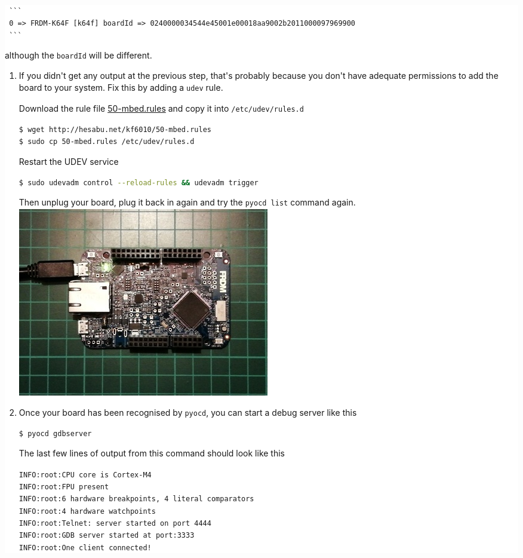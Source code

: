      ```
     0 => FRDM-K64F [k64f] boardId => 0240000034544e45001e00018aa9002b2011000097969900
     ```
   although the `boardId` will be different.

1. If you didn't get any output at the previous step, that's probably because
   you don't have adequate permissions to add the board to your system. Fix this
   by adding a `udev` rule.

	Download the rule file [50-mbed.rules](/kf6010/50-mbed.rules) and copy it into
`/etc/udev/rules.d`

	```sh
	$ wget http://hesabu.net/kf6010/50-mbed.rules
	$ sudo cp 50-mbed.rules /etc/udev/rules.d
	```
	Restart the UDEV service
	```sh
	$ sudo udevadm control --reload-rules && udevadm trigger
	```

   Then unplug your board, plug it back in again and try the `pyocd list`
   command again.
	![Board plugged in](k64f.jpg)

1. Once your board has been recognised by `pyocd`, you can start a debug server
   like this

	```sh
	$ pyocd gdbserver
	```
   The last few lines of output from this command should look like this

     ```
     INFO:root:CPU core is Cortex-M4
     INFO:root:FPU present
     INFO:root:6 hardware breakpoints, 4 literal comparators
     INFO:root:4 hardware watchpoints
     INFO:root:Telnet: server started on port 4444
     INFO:root:GDB server started at port:3333
     INFO:root:One client connected!
     ```
